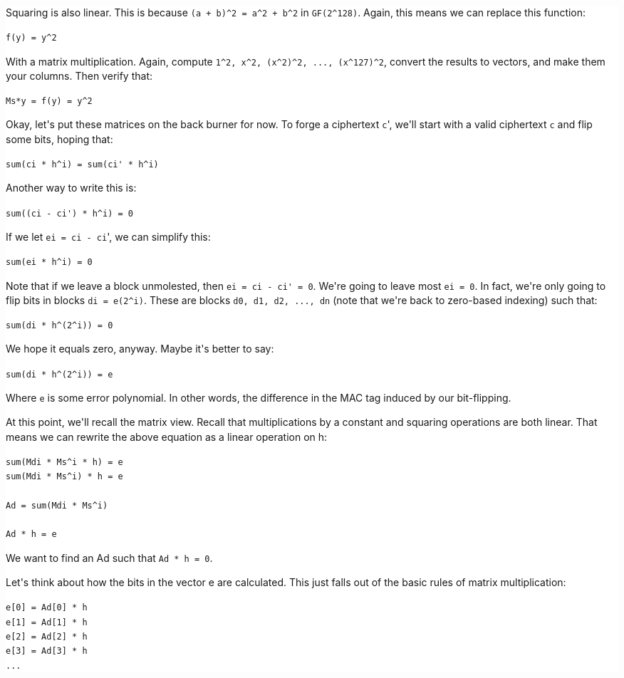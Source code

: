 Squaring is also linear. This is because `(a + b)^2 = a^2 + b^2` in
`GF(2^128)`. Again, this means we can replace this function:

    f(y) = y^2

With a matrix multiplication. Again, compute `1^2, x^2, (x^2)^2, ...,
(x^127)^2`, convert the results to vectors, and make them your
columns. Then verify that:

    Ms*y = f(y) = y^2

Okay, let's put these matrices on the back burner for now. To forge a
ciphertext `c`', we'll start with a valid ciphertext `c` and flip some
bits, hoping that:

    sum(ci * h^i) = sum(ci' * h^i)

Another way to write this is:

    sum((ci - ci') * h^i) = 0

If we let `ei = ci - ci`', we can simplify this:

    sum(ei * h^i) = 0

Note that if we leave a block unmolested, then `ei = ci - ci' =
0`. We're going to leave most `ei = 0`. In fact, we're only going to flip
bits in blocks `di = e(2^i)`. These are blocks `d0, d1, d2, ..., dn` (note
that we're back to zero-based indexing) such that:

    sum(di * h^(2^i)) = 0

We hope it equals zero, anyway. Maybe it's better to say:

    sum(di * h^(2^i)) = e

Where `e` is some error polynomial. In other words, the difference in
the MAC tag induced by our bit-flipping.

At this point, we'll recall the matrix view. Recall that
multiplications by a constant and squaring operations are both
linear. That means we can rewrite the above equation as a linear
operation on h:

    sum(Mdi * Ms^i * h) = e
    sum(Mdi * Ms^i) * h = e

    Ad = sum(Mdi * Ms^i)

    Ad * h = e

We want to find an Ad such that `Ad * h = 0`.

Let's think about how the bits in the vector e are calculated. This
just falls out of the basic rules of matrix multiplication:

    e[0] = Ad[0] * h
    e[1] = Ad[1] * h
    e[2] = Ad[2] * h
    e[3] = Ad[3] * h
    ...
